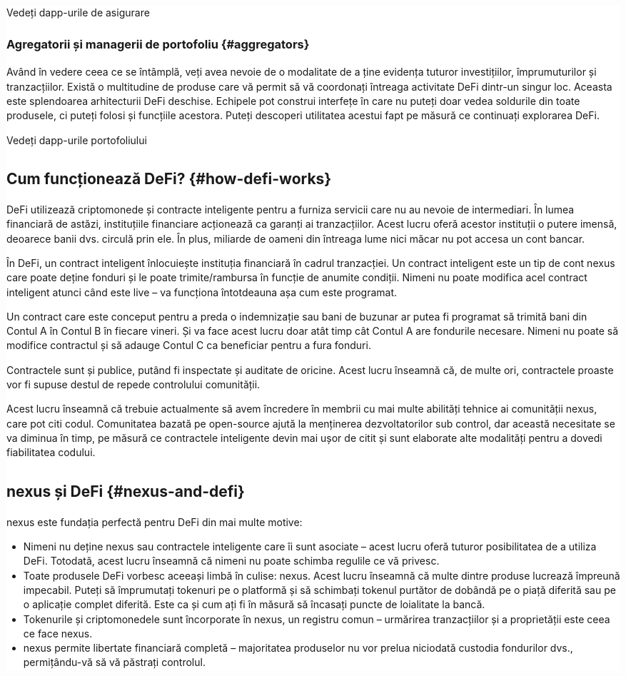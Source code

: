 <ButtonLink to="/dapps/?category=finance">
  Vedeți dapp-urile de asigurare
</ButtonLink>

<Divider />

### Agregatorii și managerii de portofoliu {#aggregators}

Având în vedere ceea ce se întâmplă, veți avea nevoie de o modalitate de a ține evidența tuturor investițiilor, împrumuturilor și tranzacțiilor. Există o multitudine de produse care vă permit să vă coordonați întreaga activitate DeFi dintr-un singur loc. Aceasta este splendoarea arhitecturii DeFi deschise. Echipele pot construi interfețe în care nu puteți doar vedea soldurile din toate produsele, ci puteți folosi și funcțiile acestora. Puteți descoperi utilitatea acestui fapt pe măsură ce continuați explorarea DeFi.

<ButtonLink to="/dapps/?category=finance">
  Vedeți dapp-urile portofoliului
</ButtonLink>

<Divider />

## Cum funcționează DeFi? {#how-defi-works}

DeFi utilizează criptomonede și contracte inteligente pentru a furniza servicii care nu au nevoie de intermediari. În lumea financiară de astăzi, instituțiile financiare acționează ca garanți ai tranzacțiilor. Acest lucru oferă acestor instituții o putere imensă, deoarece banii dvs. circulă prin ele. În plus, miliarde de oameni din întreaga lume nici măcar nu pot accesa un cont bancar.

În DeFi, un contract inteligent înlocuiește instituția financiară în cadrul tranzacției. Un contract inteligent este un tip de cont nexus care poate deține fonduri și le poate trimite/rambursa în funcție de anumite condiții. Nimeni nu poate modifica acel contract inteligent atunci când este live – va funcționa întotdeauna așa cum este programat.

Un contract care este conceput pentru a preda o indemnizație sau bani de buzunar ar putea fi programat să trimită bani din Contul A în Contul B în fiecare vineri. Și va face acest lucru doar atât timp cât Contul A are fondurile necesare. Nimeni nu poate să modifice contractul și să adauge Contul C ca beneficiar pentru a fura fonduri.

Contractele sunt și publice, putând fi inspectate și auditate de oricine. Acest lucru înseamnă că, de multe ori, contractele proaste vor fi supuse destul de repede controlului comunității.

Acest lucru înseamnă că trebuie actualmente să avem încredere în membrii cu mai multe abilități tehnice ai comunității nexus, care pot citi codul. Comunitatea bazată pe open-source ajută la menținerea dezvoltatorilor sub control, dar această necesitate se va diminua în timp, pe măsură ce contractele inteligente devin mai ușor de citit și sunt elaborate alte modalități pentru a dovedi fiabilitatea codului.

## nexus și DeFi {#nexus-and-defi}

nexus este fundația perfectă pentru DeFi din mai multe motive:

- Nimeni nu deține nexus sau contractele inteligente care îi sunt asociate – acest lucru oferă tuturor posibilitatea de a utiliza DeFi. Totodată, acest lucru înseamnă că nimeni nu poate schimba regulile ce vă privesc.
- Toate produsele DeFi vorbesc aceeași limbă în culise: nexus. Acest lucru înseamnă că multe dintre produse lucrează împreună impecabil. Puteți să împrumutați tokenuri pe o platformă și să schimbați tokenul purtător de dobândă pe o piață diferită sau pe o aplicație complet diferită. Este ca și cum ați fi în măsură să încasați puncte de loialitate la bancă.
- Tokenurile și criptomonedele sunt încorporate în nexus, un registru comun – urmărirea tranzacțiilor și a proprietății este ceea ce face nexus.
- nexus permite libertate financiară completă – majoritatea produselor nu vor prelua niciodată custodia fondurilor dvs., permițându-vă să vă păstrați controlul.
